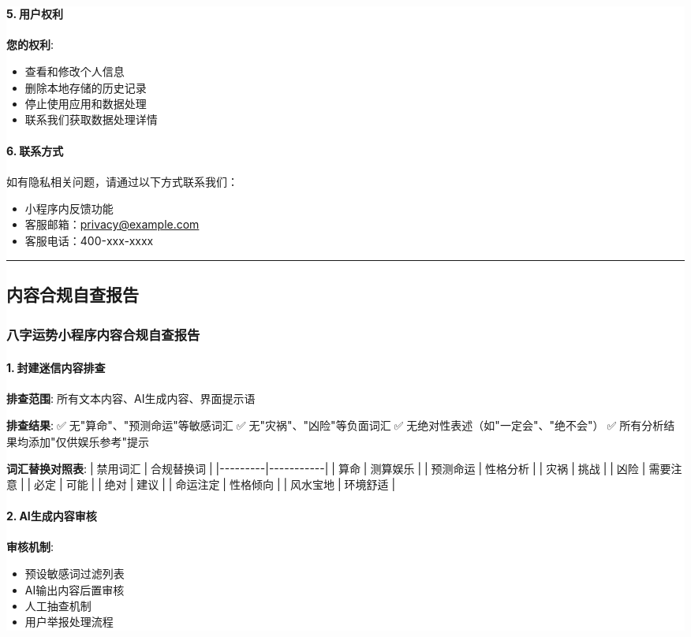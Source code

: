 #### 5. 用户权利

**您的权利**:
- 查看和修改个人信息
- 删除本地存储的历史记录
- 停止使用应用和数据处理
- 联系我们获取数据处理详情

#### 6. 联系方式

如有隐私相关问题，请通过以下方式联系我们：
- 小程序内反馈功能
- 客服邮箱：privacy@example.com
- 客服电话：400-xxx-xxxx

---

## 内容合规自查报告

### 八字运势小程序内容合规自查报告

#### 1. 封建迷信内容排查

**排查范围**: 所有文本内容、AI生成内容、界面提示语

**排查结果**:
✅ 无"算命"、"预测命运"等敏感词汇
✅ 无"灾祸"、"凶险"等负面词汇
✅ 无绝对性表述（如"一定会"、"绝不会"）
✅ 所有分析结果均添加"仅供娱乐参考"提示

**词汇替换对照表**:
| 禁用词汇 | 合规替换词 |
|---------|-----------|
| 算命 | 测算娱乐 |
| 预测命运 | 性格分析 |
| 灾祸 | 挑战 |
| 凶险 | 需要注意 |
| 必定 | 可能 |
| 绝对 | 建议 |
| 命运注定 | 性格倾向 |
| 风水宝地 | 环境舒适 |

#### 2. AI生成内容审核

**审核机制**:
- 预设敏感词过滤列表
- AI输出内容后置审核
- 人工抽查机制
- 用户举报处理流程
